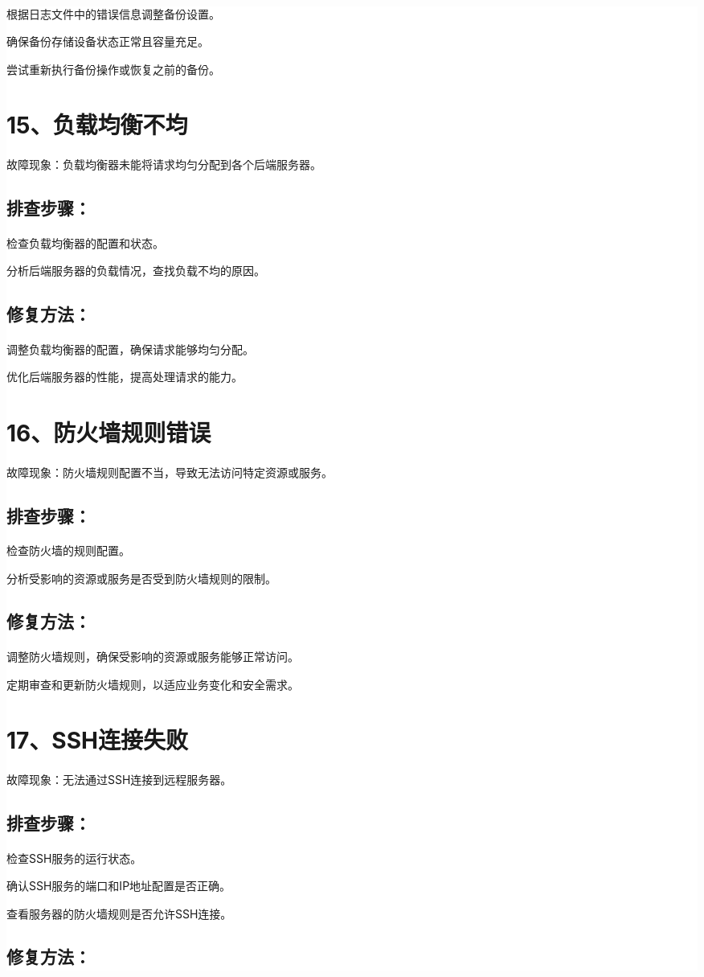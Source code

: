 根据日志文件中的错误信息调整备份设置。

确保备份存储设备状态正常且容量充足。

尝试重新执行备份操作或恢复之前的备份。

# 15、负载均衡不均

故障现象：负载均衡器未能将请求均匀分配到各个后端服务器。

## 排查步骤：

检查负载均衡器的配置和状态。

分析后端服务器的负载情况，查找负载不均的原因。

## 修复方法：

调整负载均衡器的配置，确保请求能够均匀分配。

优化后端服务器的性能，提高处理请求的能力。

# 16、防火墙规则错误

故障现象：防火墙规则配置不当，导致无法访问特定资源或服务。

## 排查步骤：

检查防火墙的规则配置。

分析受影响的资源或服务是否受到防火墙规则的限制。

## 修复方法：

调整防火墙规则，确保受影响的资源或服务能够正常访问。

定期审查和更新防火墙规则，以适应业务变化和安全需求。

# 17、SSH连接失败

故障现象：无法通过SSH连接到远程服务器。

## 排查步骤：

检查SSH服务的运行状态。

确认SSH服务的端口和IP地址配置是否正确。

查看服务器的防火墙规则是否允许SSH连接。

## 修复方法：
